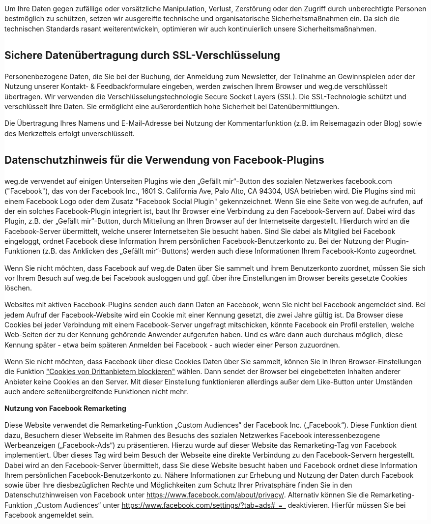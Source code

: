 Um Ihre Daten gegen zufällige oder vorsätzliche Manipulation, Verlust, Zerstörung oder den Zugriff durch unberechtigte Personen bestmöglich zu schützen, setzen wir ausgereifte technische und organisatorische Sicherheitsmaßnahmen ein. Da sich die technischen Standards rasant weiterentwickeln, optimieren wir auch kontinuierlich unsere Sicherheitsmaßnahmen.

[]()Sichere Datenübertragung durch SSL-Verschlüsselung
------------------------------------------------------

Personenbezogene Daten, die Sie bei der Buchung, der Anmeldung zum Newsletter, der Teilnahme an Gewinnspielen oder der Nutzung unserer Kontakt- & Feedbackformulare eingeben, werden zwischen Ihrem Browser und weg.de verschlüsselt übertragen. Wir verwenden die Verschlüsselungstechnologie Secure Socket Layers (SSL). Die SSL-Technologie schützt und verschlüsselt Ihre Daten. Sie ermöglicht eine außerordentlich hohe Sicherheit bei Datenübermittlungen.

Die Übertragung Ihres Namens und E-Mail-Adresse bei Nutzung der Kommentarfunktion (z.B. im Reisemagazin oder Blog) sowie des Merkzettels erfolgt unverschlüsselt.

[]()[]()Datenschutzhinweis für die Verwendung von Facebook-Plugins
------------------------------------------------------------------

weg.de verwendet auf einigen Unterseiten Plugins wie den „Gefällt mir“-Button des sozialen Netzwerkes facebook.com ("Facebook"), das von der Facebook Inc., 1601 S. California Ave, Palo Alto, CA 94304, USA betrieben wird. Die Plugins sind mit einem Facebook Logo oder dem Zusatz "Facebook Social Plugin" gekennzeichnet. Wenn Sie eine Seite von weg.de aufrufen, auf der ein solches Facebook-Plugin integriert ist, baut Ihr Browser eine Verbindung zu den Facebook-Servern auf. Dabei wird das Plugin, z.B. der „Gefällt mir“-Button, durch Mitteilung an Ihren Browser auf der Internetseite dargestellt. Hierdurch wird an die Facebook-Server übermittelt, welche unserer Internetseiten Sie besucht haben. Sind Sie dabei als Mitglied bei Facebook eingeloggt, ordnet Facebook diese Information Ihrem persönlichen Facebook-Benutzerkonto zu. Bei der Nutzung der Plugin-Funktionen (z.B. das Anklicken des „Gefällt mir“-Buttons) werden auch diese Informationen Ihrem Facebook-Konto zugeordnet.

Wenn Sie nicht möchten, dass Facebook auf weg.de Daten über Sie sammelt und ihrem Benutzerkonto zuordnet, müssen Sie sich vor Ihrem Besuch auf weg.de bei Facebook ausloggen und ggf. über ihre Einstellungen im Browser bereits gesetzte Cookies löschen.

Websites mit aktiven Facebook-Plugins senden auch dann Daten an Facebook, wenn Sie nicht bei Facebook angemeldet sind. Bei jedem Aufruf der Facebook-Website wird ein Cookie mit einer Kennung gesetzt, die zwei Jahre gültig ist. Da Browser diese Cookies bei jeder Verbindung mit einem Facebook-Server ungefragt mitschicken, könnte Facebook ein Profil erstellen, welche Web-Seiten der zu der Kennung gehörende Anwender aufgerufen haben. Und es wäre dann auch durchaus möglich, diese Kennung später - etwa beim späteren Anmelden bei Facebook - auch wieder einer Person zuzuordnen.

Wenn Sie nicht möchten, dass Facebook über diese Cookies Daten über Sie sammelt, können Sie in Ihren Browser-Einstellungen die Funktion ["Cookies von Drittanbietern blockieren"](http://support.mozilla.com/de/kb/Cookies%20von%20Drittanbietern%20blockieren) wählen. Dann sendet der Browser bei eingebetteten Inhalten anderer Anbieter keine Cookies an den Server. Mit dieser Einstellung funktionieren allerdings außer dem Like-Button unter Umständen auch andere seitenübergreifende Funktionen nicht mehr.

**Nutzung von Facebook Remarketing**

Diese Website verwendet die Remarketing-Funktion „Custom Audiences“ der Facebook Inc. („Facebook“). Diese Funktion dient dazu, Besuchern dieser Webseite im Rahmen des Besuchs des sozialen Netzwerkes Facebook interessenbezogene Werbeanzeigen („Facebook-Ads“) zu präsentieren. Hierzu wurde auf dieser Website das Remarketing-Tag von Facebook implementiert. Über dieses Tag wird beim Besuch der Webseite eine direkte Verbindung zu den Facebook-Servern hergestellt. Dabei wird an den Facebook-Server übermittelt, dass Sie diese Website besucht haben und Facebook ordnet diese Information Ihrem persönlichen Facebook-Benutzerkonto zu. Nähere Informationen zur Erhebung und Nutzung der Daten durch Facebook sowie über Ihre diesbezüglichen Rechte und Möglichkeiten zum Schutz Ihrer Privatsphäre finden Sie in den Datenschutzhinweisen von Facebook unter <https://www.facebook.com/about/privacy/>. Alternativ können Sie die Remarketing-Funktion „Custom Audiences“ unter <https://www.facebook.com/settings/?tab=ads#_=_> deaktivieren. Hierfür müssen Sie bei Facebook angemeldet sein.
